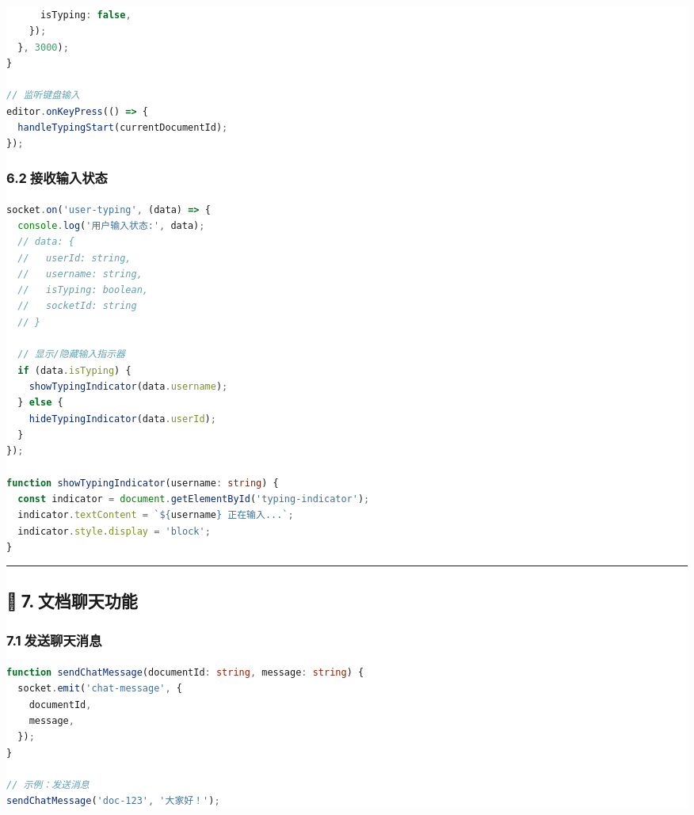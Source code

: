 ```typescript
      isTyping: false,
    });
  }, 3000);
}

// 监听键盘输入
editor.onKeyPress(() => {
  handleTypingStart(currentDocumentId);
});
```

### 6.2 接收输入状态

```typescript
socket.on('user-typing', (data) => {
  console.log('用户输入状态:', data);
  // data: {
  //   userId: string,
  //   username: string,
  //   isTyping: boolean,
  //   socketId: string
  // }

  // 显示/隐藏输入指示器
  if (data.isTyping) {
    showTypingIndicator(data.username);
  } else {
    hideTypingIndicator(data.userId);
  }
});

function showTypingIndicator(username: string) {
  const indicator = document.getElementById('typing-indicator');
  indicator.textContent = `${username} 正在输入...`;
  indicator.style.display = 'block';
}
```

---

## 💬 7. 文档聊天功能

### 7.1 发送聊天消息

```typescript
function sendChatMessage(documentId: string, message: string) {
  socket.emit('chat-message', {
    documentId,
    message,
  });
}

// 示例：发送消息
sendChatMessage('doc-123', '大家好！');
```
